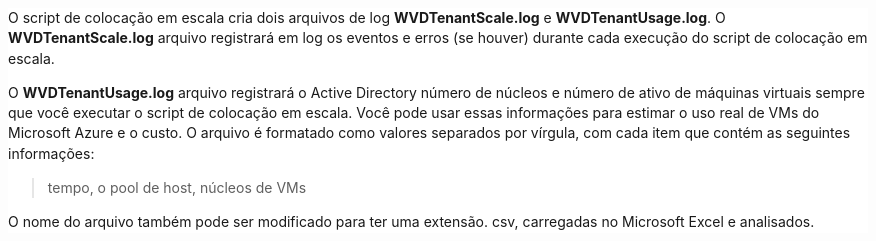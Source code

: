 O script de colocação em escala cria dois arquivos de log **WVDTenantScale.log** e **WVDTenantUsage.log**. O **WVDTenantScale.log** arquivo registrará em log os eventos e erros (se houver) durante cada execução do script de colocação em escala.

O **WVDTenantUsage.log** arquivo registrará o Active Directory número de núcleos e número de ativo de máquinas virtuais sempre que você executar o script de colocação em escala. Você pode usar essas informações para estimar o uso real de VMs do Microsoft Azure e o custo. O arquivo é formatado como valores separados por vírgula, com cada item que contém as seguintes informações:

>tempo, o pool de host, núcleos de VMs

O nome do arquivo também pode ser modificado para ter uma extensão. csv, carregadas no Microsoft Excel e analisados.
